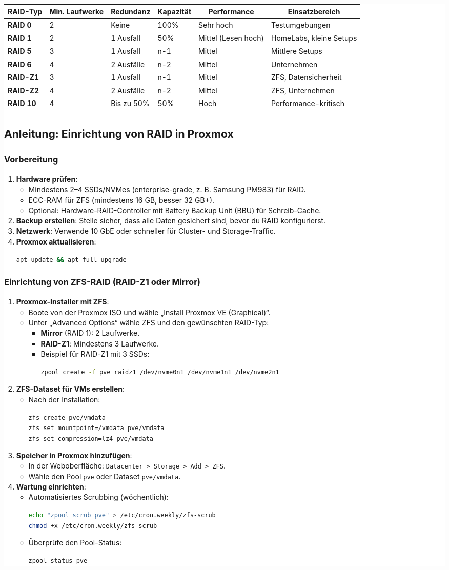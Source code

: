 | **RAID-Typ** | **Min. Laufwerke** | **Redundanz** | **Kapazität** | **Performance** | **Einsatzbereich** |
|--------------|--------------------|---------------|---------------|-----------------|---------------------|
| **RAID 0**   | 2                  | Keine         | 100%          | Sehr hoch       | Testumgebungen      |
| **RAID 1**   | 2                  | 1 Ausfall     | 50%           | Mittel (Lesen hoch) | HomeLabs, kleine Setups |
| **RAID 5**   | 3                  | 1 Ausfall     | n-1           | Mittel          | Mittlere Setups     |
| **RAID 6**   | 4                  | 2 Ausfälle    | n-2           | Mittel          | Unternehmen         |
| **RAID-Z1**  | 3                  | 1 Ausfall     | n-1           | Mittel          | ZFS, Datensicherheit |
| **RAID-Z2**  | 4                  | 2 Ausfälle    | n-2           | Mittel          | ZFS, Unternehmen    |
| **RAID 10**  | 4                  | Bis zu 50%    | 50%           | Hoch            | Performance-kritisch |

## Anleitung: Einrichtung von RAID in Proxmox

### Vorbereitung
1. **Hardware prüfen**:
   - Mindestens 2–4 SSDs/NVMes (enterprise-grade, z. B. Samsung PM983) für RAID.
   - ECC-RAM für ZFS (mindestens 16 GB, besser 32 GB+).
   - Optional: Hardware-RAID-Controller mit Battery Backup Unit (BBU) für Schreib-Cache.
2. **Backup erstellen**: Stelle sicher, dass alle Daten gesichert sind, bevor du RAID konfigurierst.
3. **Netzwerk**: Verwende 10 GbE oder schneller für Cluster- und Storage-Traffic.
4. **Proxmox aktualisieren**:
   ```bash
   apt update && apt full-upgrade
   ```

### Einrichtung von ZFS-RAID (RAID-Z1 oder Mirror)
1. **Proxmox-Installer mit ZFS**:
   - Boote von der Proxmox ISO und wähle „Install Proxmox VE (Graphical)“.
   - Unter „Advanced Options“ wähle ZFS und den gewünschten RAID-Typ:
     - **Mirror** (RAID 1): 2 Laufwerke.
     - **RAID-Z1**: Mindestens 3 Laufwerke.
     - Beispiel für RAID-Z1 mit 3 SSDs:
       ```bash
       zpool create -f pve raidz1 /dev/nvme0n1 /dev/nvme1n1 /dev/nvme2n1
       ```
2. **ZFS-Dataset für VMs erstellen**:
   - Nach der Installation:
     ```bash
     zfs create pve/vmdata
     zfs set mountpoint=/vmdata pve/vmdata
     zfs set compression=lz4 pve/vmdata
     ```
3. **Speicher in Proxmox hinzufügen**:
   - In der Weboberfläche: `Datacenter > Storage > Add > ZFS`.
   - Wähle den Pool `pve` oder Dataset `pve/vmdata`.
4. **Wartung einrichten**:
   - Automatisiertes Scrubbing (wöchentlich):
     ```bash
     echo "zpool scrub pve" > /etc/cron.weekly/zfs-scrub
     chmod +x /etc/cron.weekly/zfs-scrub
     ```
   - Überprüfe den Pool-Status:
     ```bash
     zpool status pve
     ```
